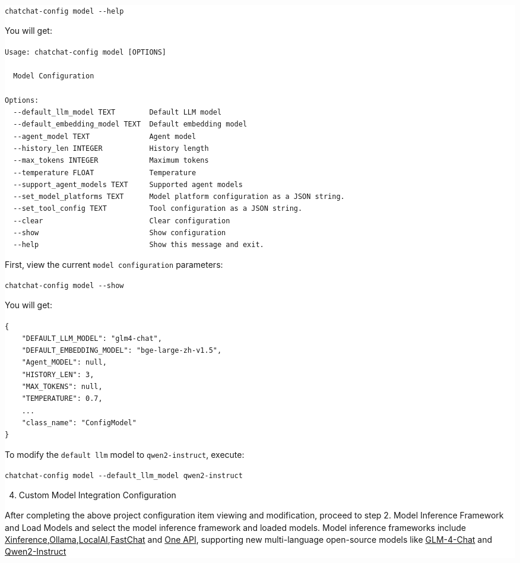 ```shell
chatchat-config model --help
```

You will get:

```text 
Usage: chatchat-config model [OPTIONS]

  Model Configuration

Options:
  --default_llm_model TEXT        Default LLM model
  --default_embedding_model TEXT  Default embedding model
  --agent_model TEXT              Agent model
  --history_len INTEGER           History length
  --max_tokens INTEGER            Maximum tokens
  --temperature FLOAT             Temperature
  --support_agent_models TEXT     Supported agent models
  --set_model_platforms TEXT      Model platform configuration as a JSON string.
  --set_tool_config TEXT          Tool configuration as a JSON string.
  --clear                         Clear configuration
  --show                          Show configuration
  --help                          Show this message and exit.
```

First, view the current `model configuration` parameters:

```shell
chatchat-config model --show
```

You will get:

```text 
{
    "DEFAULT_LLM_MODEL": "glm4-chat",
    "DEFAULT_EMBEDDING_MODEL": "bge-large-zh-v1.5",
    "Agent_MODEL": null,
    "HISTORY_LEN": 3,
    "MAX_TOKENS": null,
    "TEMPERATURE": 0.7,
    ...
    "class_name": "ConfigModel"
}
```

To modify the `default llm` model to `qwen2-instruct`, execute:

```shell
chatchat-config model --default_llm_model qwen2-instruct
```

4. Custom Model Integration Configuration

After completing the above project configuration item viewing and modification, proceed to step 2. Model Inference
Framework and Load Models and select the model inference framework and loaded models. Model inference frameworks include
[Xinference](https://github.com/xorbitsai/inference),[Ollama](https://github.com/ollama/ollama),[LocalAI](https://github.com/mudler/LocalAI),[FastChat](https://github.com/lm-sys/FastChat)
and [One API](https://github.com/songquanpeng/one-api), supporting new multi-language open-source models
like [GLM-4-Chat](https://github.com/THUDM/GLM-4) and [Qwen2-Instruct](https://github.com/QwenLM/Qwen2)
